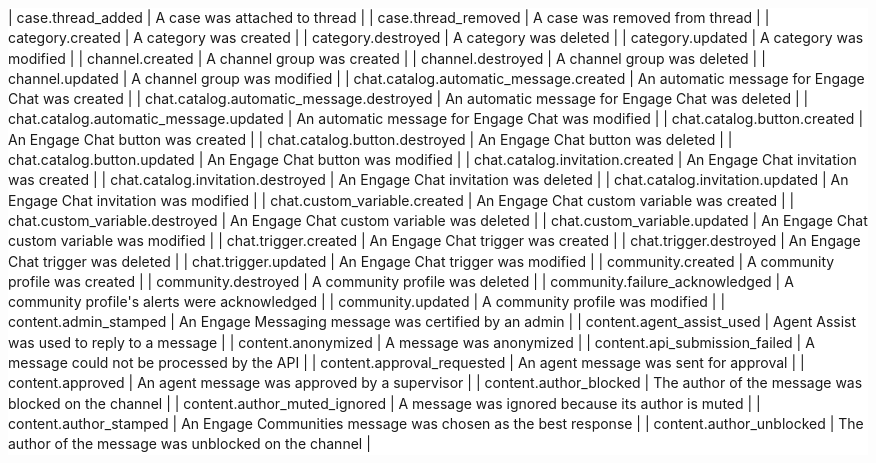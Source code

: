 | case.thread_added                                       | A case was attached to thread                                              |
| case.thread_removed                                     | A case was removed from thread                                             |
| category.created                                        | A category was created                                                     |
| category.destroyed                                      | A category was deleted                                                     |
| category.updated                                        | A category was modified                                                    |
| channel.created                                         | A channel group was created                                                |
| channel.destroyed                                       | A channel group was deleted                                                |
| channel.updated                                         | A channel group was modified                                               |
| chat.catalog.automatic_message.created                  | An automatic message for Engage Chat was created                           |
| chat.catalog.automatic_message.destroyed                | An automatic message for Engage Chat was deleted                           |
| chat.catalog.automatic_message.updated                  | An automatic message for Engage Chat was modified                          |
| chat.catalog.button.created                             | An Engage Chat button was created                                          |
| chat.catalog.button.destroyed                           | An Engage Chat button was deleted                                          |
| chat.catalog.button.updated                             | An Engage Chat button was modified                                         |
| chat.catalog.invitation.created                         | An Engage Chat invitation was created                                      |
| chat.catalog.invitation.destroyed                       | An Engage Chat invitation was deleted                                      |
| chat.catalog.invitation.updated                         | An Engage Chat invitation was modified                                     |
| chat.custom_variable.created                            | An Engage Chat custom variable was created                                 |
| chat.custom_variable.destroyed                          | An Engage Chat custom variable was deleted                                 |
| chat.custom_variable.updated                            | An Engage Chat custom variable was modified                                |
| chat.trigger.created                                    | An Engage Chat trigger was created                                         |
| chat.trigger.destroyed                                  | An Engage Chat trigger was deleted                                         |
| chat.trigger.updated                                    | An Engage Chat trigger was modified                                        |
| community.created                                       | A community profile was created                                            |
| community.destroyed                                     | A community profile was deleted                                            |
| community.failure_acknowledged                          | A community profile's alerts were acknowledged                             |
| community.updated                                       | A community profile was modified                                           |
| content.admin_stamped                                   | An Engage Messaging message was certified by an admin                      |
| content.agent_assist_used                               | Agent Assist was used to reply to a message                                |
| content.anonymized                                      | A message was anonymized                                                   |
| content.api_submission_failed                           | A message could not be processed by the API                                |
| content.approval_requested                              | An agent message was sent for approval                                     |
| content.approved                                        | An agent message was approved by a supervisor                              |
| content.author_blocked                                  | The author of the message was blocked on the channel                       |
| content.author_muted_ignored                            | A message was ignored because its author is muted                          |
| content.author_stamped                                  | An Engage Communities message was chosen as the best response              |
| content.author_unblocked                                | The author of the message was unblocked on the channel                     |